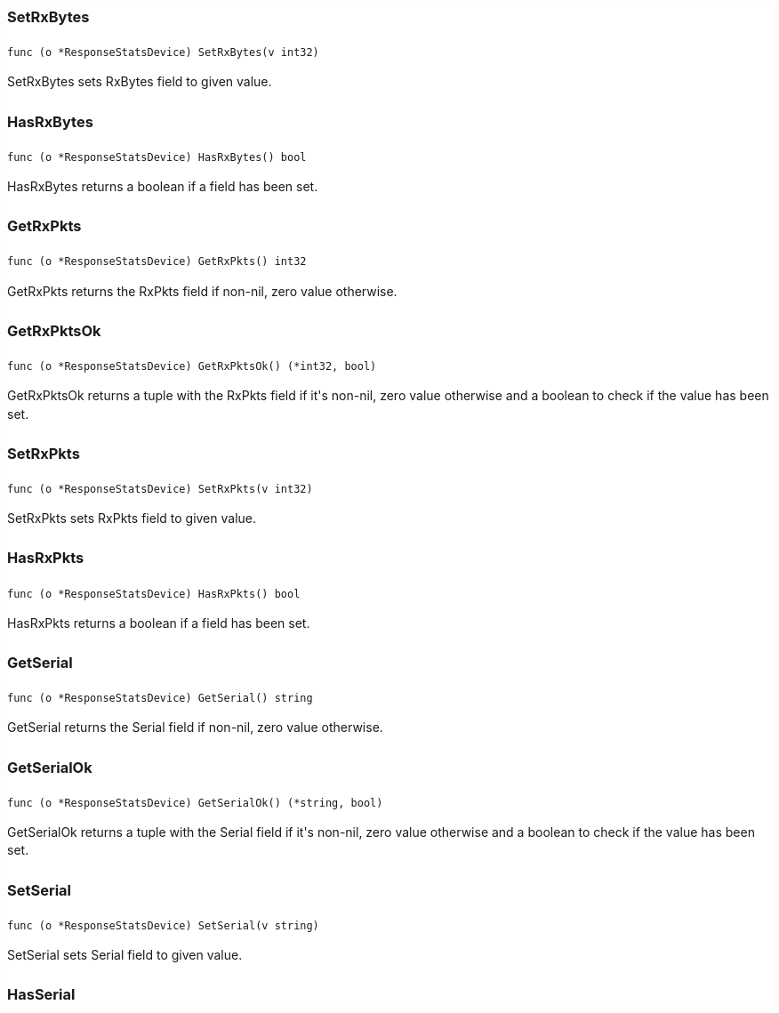 ### SetRxBytes

`func (o *ResponseStatsDevice) SetRxBytes(v int32)`

SetRxBytes sets RxBytes field to given value.

### HasRxBytes

`func (o *ResponseStatsDevice) HasRxBytes() bool`

HasRxBytes returns a boolean if a field has been set.

### GetRxPkts

`func (o *ResponseStatsDevice) GetRxPkts() int32`

GetRxPkts returns the RxPkts field if non-nil, zero value otherwise.

### GetRxPktsOk

`func (o *ResponseStatsDevice) GetRxPktsOk() (*int32, bool)`

GetRxPktsOk returns a tuple with the RxPkts field if it's non-nil, zero value otherwise
and a boolean to check if the value has been set.

### SetRxPkts

`func (o *ResponseStatsDevice) SetRxPkts(v int32)`

SetRxPkts sets RxPkts field to given value.

### HasRxPkts

`func (o *ResponseStatsDevice) HasRxPkts() bool`

HasRxPkts returns a boolean if a field has been set.

### GetSerial

`func (o *ResponseStatsDevice) GetSerial() string`

GetSerial returns the Serial field if non-nil, zero value otherwise.

### GetSerialOk

`func (o *ResponseStatsDevice) GetSerialOk() (*string, bool)`

GetSerialOk returns a tuple with the Serial field if it's non-nil, zero value otherwise
and a boolean to check if the value has been set.

### SetSerial

`func (o *ResponseStatsDevice) SetSerial(v string)`

SetSerial sets Serial field to given value.

### HasSerial
